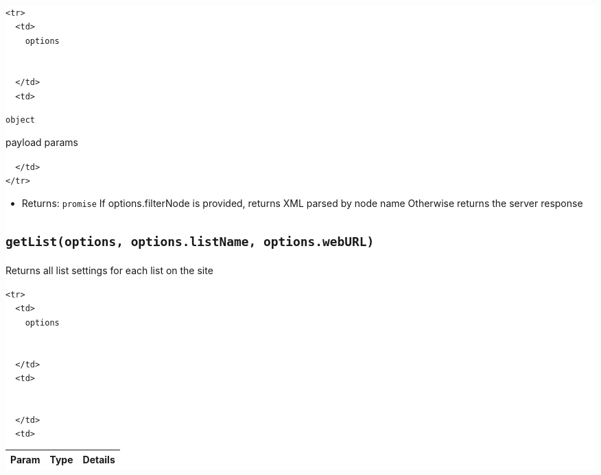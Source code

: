     <tr>
      <td>
        options
        
        
      </td>
      <td>
        
  <code>object</code>
      </td>
      <td>
        <p>payload params</p>

        
      </td>
    </tr>
    
  </tbody>
</table>






* Returns: 
  <code>promise</code> If options.filterNode is provided, returns XML parsed by node name
     Otherwise returns the server response




<div id="getList"></div>
<h2>
  <code>getList(options, options.listName, options.webURL)</code>

</h2>

Returns all list settings for each list on the site



<table class="table" style="margin:0;">
  <thead>
    <tr>
      <th>Param</th>
      <th>Type</th>
      <th>Details</th>
    </tr>
  </thead>
  <tbody>
    
    <tr>
      <td>
        options
        
        
      </td>
      <td>
        
  
      </td>
      <td>
        
